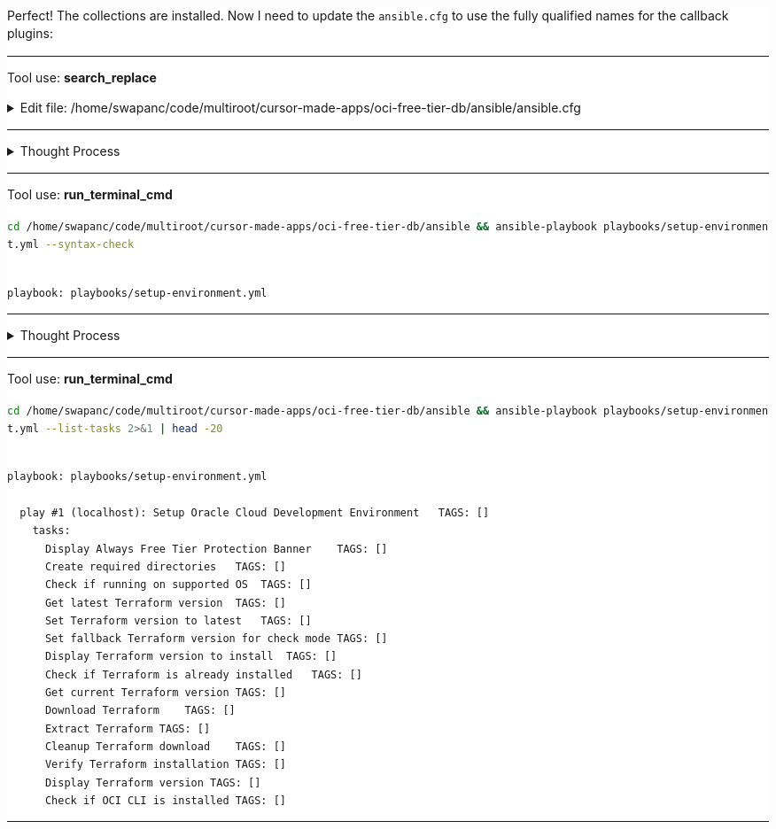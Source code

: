 
Perfect! The collections are installed. Now I need to update the `ansible.cfg` to use the fully qualified names for the callback plugins:

---

Tool use: **search_replace**


<details><summary>Edit file: /home/swapanc/code/multiroot/cursor-made-apps/oci-free-tier-db/ansible/ansible.cfg</summary></details>

---

<think><details><summary>Thought Process</summary></details></think>

---

Tool use: **run_terminal_cmd**

```bash
cd /home/swapanc/code/multiroot/cursor-made-apps/oci-free-tier-db/ansible && ansible-playbook playbooks/setup-environment.yml --syntax-check
```

```

playbook: playbooks/setup-environment.yml

```

---

<think><details><summary>Thought Process</summary></details></think>

---

Tool use: **run_terminal_cmd**

```bash
cd /home/swapanc/code/multiroot/cursor-made-apps/oci-free-tier-db/ansible && ansible-playbook playbooks/setup-environment.yml --list-tasks 2>&1 | head -20
```

```

playbook: playbooks/setup-environment.yml

  play #1 (localhost): Setup Oracle Cloud Development Environment	TAGS: []
    tasks:
      Display Always Free Tier Protection Banner	TAGS: []
      Create required directories	TAGS: []
      Check if running on supported OS	TAGS: []
      Get latest Terraform version	TAGS: []
      Set Terraform version to latest	TAGS: []
      Set fallback Terraform version for check mode	TAGS: []
      Display Terraform version to install	TAGS: []
      Check if Terraform is already installed	TAGS: []
      Get current Terraform version	TAGS: []
      Download Terraform	TAGS: []
      Extract Terraform	TAGS: []
      Cleanup Terraform download	TAGS: []
      Verify Terraform installation	TAGS: []
      Display Terraform version	TAGS: []
      Check if OCI CLI is installed	TAGS: []

```

---